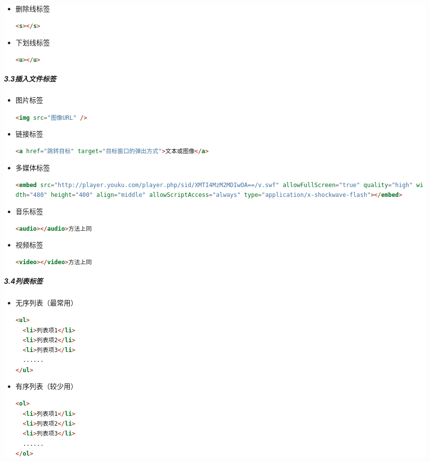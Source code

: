 - 删除线标签

  ```html
  <s></s>
  ```

- 下划线标签

  ```html
  <u></u>
  ```

##### 3.3插入文件标签

- 图片标签

  ```html
  <img src="图像URL" />
  ```

- 链接标签

  ```html
  <a href="跳转目标" target="目标窗口的弹出方式">文本或图像</a>
  ```

- 多媒体标签

  ```html
  <embed src="http://player.youku.com/player.php/sid/XMTI4MzM2MDIwOA==/v.swf" allowFullScreen="true" quality="high" width="480" height="400" align="middle" allowScriptAccess="always" type="application/x-shockwave-flash"></embed>
  ```

- 音乐标签

  ```html
  <audio></audio>方法上同
  ```

- 视频标签

  ```html
  <video></video>方法上同
  ```

##### 3.4列表标签

- 无序列表（最常用）

  ```html
  <ul>
    <li>列表项1</li>
    <li>列表项2</li>
    <li>列表项3</li>
    ......
  </ul>
  ```


- 有序列表（较少用）

  ```html
  <ol>
    <li>列表项1</li>
    <li>列表项2</li>
    <li>列表项3</li>
    ......
  </ol>
  ```
